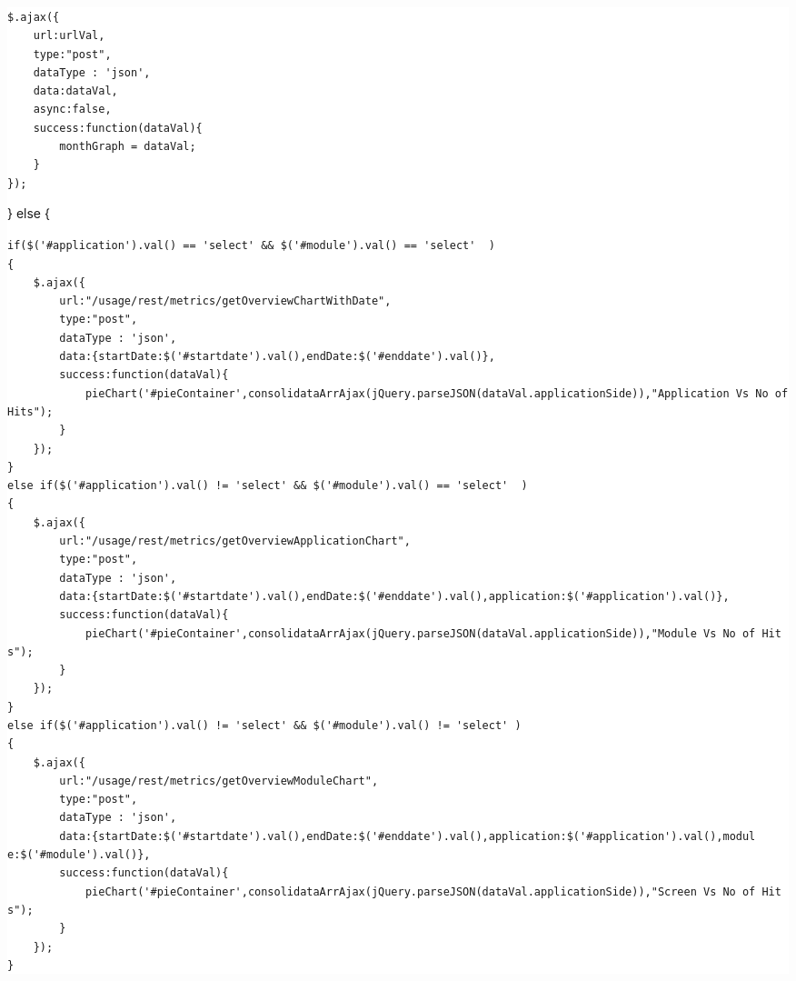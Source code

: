 	$.ajax({
		url:urlVal,
		type:"post",
		dataType : 'json',
		data:dataVal,
		async:false,
		success:function(dataVal){
			monthGraph = dataVal;
		}
	});


}
else
	{


	if($('#application').val() == 'select' && $('#module').val() == 'select'  )
	{
		$.ajax({
			url:"/usage/rest/metrics/getOverviewChartWithDate",
			type:"post",
			dataType : 'json',
			data:{startDate:$('#startdate').val(),endDate:$('#enddate').val()},
			success:function(dataVal){
				pieChart('#pieContainer',consolidataArrAjax(jQuery.parseJSON(dataVal.applicationSide)),"Application Vs No of Hits");
			}
		});
	}
	else if($('#application').val() != 'select' && $('#module').val() == 'select'  )
	{
		$.ajax({
			url:"/usage/rest/metrics/getOverviewApplicationChart",
			type:"post",
			dataType : 'json',
			data:{startDate:$('#startdate').val(),endDate:$('#enddate').val(),application:$('#application').val()},
			success:function(dataVal){
				pieChart('#pieContainer',consolidataArrAjax(jQuery.parseJSON(dataVal.applicationSide)),"Module Vs No of Hits");
			}
		});
	}
	else if($('#application').val() != 'select' && $('#module').val() != 'select' )
	{
		$.ajax({
			url:"/usage/rest/metrics/getOverviewModuleChart",
			type:"post",
			dataType : 'json',
			data:{startDate:$('#startdate').val(),endDate:$('#enddate').val(),application:$('#application').val(),module:$('#module').val()},
			success:function(dataVal){
				pieChart('#pieContainer',consolidataArrAjax(jQuery.parseJSON(dataVal.applicationSide)),"Screen Vs No of Hits");
			}
		});
	}
